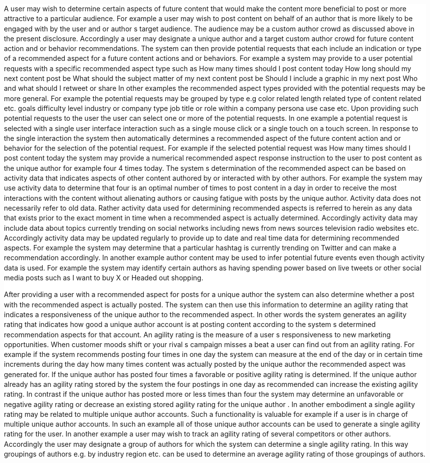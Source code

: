 A user may wish to determine certain aspects of future content that would make the content more beneficial to post or more attractive to a particular audience. For example a user may wish to post content on behalf of an author that is more likely to be engaged with by the user and or author s target audience. The audience may be a custom author crowd as discussed above in the present disclosure. Accordingly a user may designate a unique author and a target custom author crowd for future content action and or behavior recommendations. The system can then provide potential requests that each include an indication or type of a recommended aspect for a future content actions and or behaviors. For example a system may provide to a user potential requests with a specific recommended aspect type such as How many times should I post content today How long should my next content post be What should the subject matter of my next content post be Should I include a graphic in my next post Who and what should I retweet or share In other examples the recommended aspect types provided with the potential requests may be more general. For example the potential requests may be grouped by type e.g color related length related type of content related etc. goals difficulty level industry or company type job title or role within a company persona use case etc. Upon providing such potential requests to the user the user can select one or more of the potential requests. In one example a potential request is selected with a single user interface interaction such as a single mouse click or a single touch on a touch screen. In response to the single interaction the system then automatically determines a recommended aspect of the future content action and or behavior for the selection of the potential request. For example if the selected potential request was How many times should I post content today the system may provide a numerical recommended aspect response instruction to the user to post content as the unique author for example four 4 times today. The system s determination of the recommended aspect can be based on activity data that indicates aspects of other content authored by or interacted with by other authors. For example the system may use activity data to determine that four is an optimal number of times to post content in a day in order to receive the most interactions with the content without alienating authors or causing fatigue with posts by the unique author. Activity data does not necessarily refer to old data. Rather activity data used for determining recommended aspects is referred to herein as any data that exists prior to the exact moment in time when a recommended aspect is actually determined. Accordingly activity data may include data about topics currently trending on social networks including news from news sources television radio websites etc. Accordingly activity data may be updated regularly to provide up to date and real time data for determining recommended aspects. For example the system may determine that a particular hashtag is currently trending on Twitter and can make a recommendation accordingly. In another example author content may be used to infer potential future events even though activity data is used. For example the system may identify certain authors as having spending power based on live tweets or other social media posts such as I want to buy X or Headed out shopping. 

After providing a user with a recommended aspect for posts for a unique author the system can also determine whether a post with the recommended aspect is actually posted. The system can then use this information to determine an agility rating that indicates a responsiveness of the unique author to the recommended aspect. In other words the system generates an agility rating that indicates how good a unique author account is at posting content according to the system s determined recommendation aspects for that account. An agility rating is the measure of a user s responsiveness to new marketing opportunities. When customer moods shift or your rival s campaign misses a beat a user can find out from an agility rating. For example if the system recommends posting four times in one day the system can measure at the end of the day or in certain time increments during the day how many times content was actually posted by the unique author the recommended aspect was generated for. If the unique author has posted four times a favorable or positive agility rating is determined. If the unique author already has an agility rating stored by the system the four postings in one day as recommended can increase the existing agility rating. In contrast if the unique author has posted more or less times than four the system may determine an unfavorable or negative agility rating or decrease an existing stored agility rating for the unique author . In another embodiment a single agility rating may be related to multiple unique author accounts. Such a functionality is valuable for example if a user is in charge of multiple unique author accounts. In such an example all of those unique author accounts can be used to generate a single agility rating for the user. In another example a user may wish to track an agility rating of several competitors or other authors. Accordingly the user may designate a group of authors for which the system can determine a single agility rating. In this way groupings of authors e.g. by industry region etc. can be used to determine an average agility rating of those groupings of authors.
